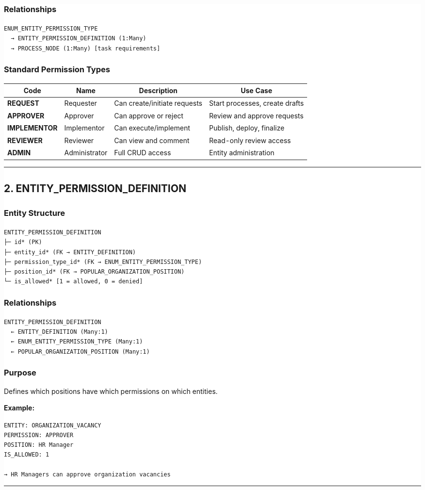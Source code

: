 ### Relationships
```
ENUM_ENTITY_PERMISSION_TYPE
  → ENTITY_PERMISSION_DEFINITION (1:Many)
  → PROCESS_NODE (1:Many) [task requirements]
```

### Standard Permission Types

| Code | Name | Description | Use Case |
|------|------|-------------|----------|
| **REQUEST** | Requester | Can create/initiate requests | Start processes, create drafts |
| **APPROVER** | Approver | Can approve or reject | Review and approve requests |
| **IMPLEMENTOR** | Implementor | Can execute/implement | Publish, deploy, finalize |
| **REVIEWER** | Reviewer | Can view and comment | Read-only review access |
| **ADMIN** | Administrator | Full CRUD access | Entity administration |

---

## 2. ENTITY_PERMISSION_DEFINITION

### Entity Structure
```
ENTITY_PERMISSION_DEFINITION
├─ id* (PK)
├─ entity_id* (FK → ENTITY_DEFINITION)
├─ permission_type_id* (FK → ENUM_ENTITY_PERMISSION_TYPE)
├─ position_id* (FK → POPULAR_ORGANIZATION_POSITION)
└─ is_allowed* [1 = allowed, 0 = denied]
```

### Relationships
```
ENTITY_PERMISSION_DEFINITION
  ← ENTITY_DEFINITION (Many:1)
  ← ENUM_ENTITY_PERMISSION_TYPE (Many:1)
  ← POPULAR_ORGANIZATION_POSITION (Many:1)
```

### Purpose
Defines which positions have which permissions on which entities.

**Example:**
```
ENTITY: ORGANIZATION_VACANCY
PERMISSION: APPROVER
POSITION: HR Manager
IS_ALLOWED: 1

→ HR Managers can approve organization vacancies
```

---